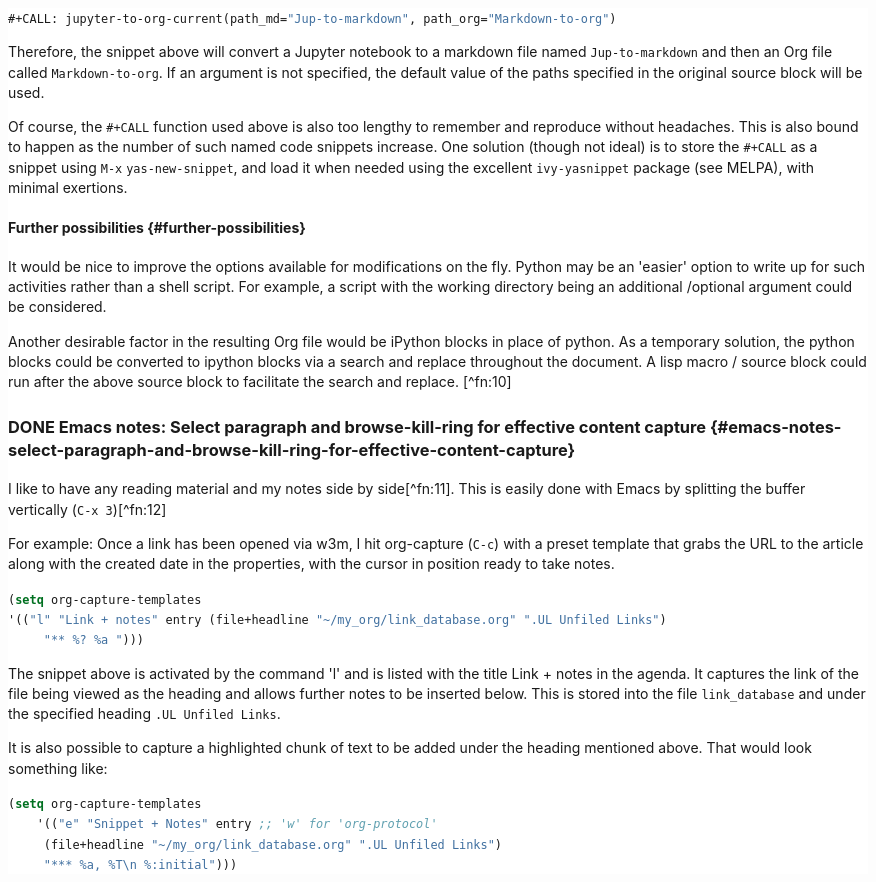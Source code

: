```lisp
#+CALL: jupyter-to-org-current(path_md="Jup-to-markdown", path_org="Markdown-to-org")
```

Therefore, the snippet above will convert a Jupyter notebook to a markdown file named `Jup-to-markdown` and then an Org file called `Markdown-to-org`. If an argument is not specified, the default value of the paths specified in the original source block will be used.

Of course, the `#+CALL` function used above is also too lengthy to remember and reproduce without headaches. This is also bound to happen as the number of such named code snippets increase. One solution (though not ideal) is to store the `#+CALL` as a snippet using `M-x` `yas-new-snippet`, and load it when needed using the excellent `ivy-yasnippet` package (see MELPA), with minimal exertions.


#### Further possibilities {#further-possibilities}

It would be nice to improve the options available for modifications on the fly. Python may be an 'easier' option to write up for such activities rather than a shell script. For example, a script with the working directory being an additional /optional argument could be considered.

Another desirable factor in the resulting Org file would be iPython blocks in place of python. As a temporary solution, the python blocks could be converted to ipython blocks via a search and replace throughout the document. A lisp macro / source block could run after the above source block to facilitate the search and replace.&nbsp;[^fn:10]


### <span class="org-todo done DONE">DONE</span> Emacs notes: Select paragraph and browse-kill-ring for effective content capture {#emacs-notes-select-paragraph-and-browse-kill-ring-for-effective-content-capture}

I like to have any reading material and my notes side by side[^fn:11]. This is easily done with Emacs by splitting the buffer vertically (`C-x 3`)[^fn:12]

For example: Once a link has been opened via w3m, I hit org-capture (`C-c`) with a preset template that grabs the URL to the article along with the created date in the properties, with the cursor in position ready to take notes.

```lisp
(setq org-capture-templates
'(("l" "Link + notes" entry (file+headline "~/my_org/link_database.org" ".UL Unfiled Links")
	 "** %? %a ")))
```

The snippet above is activated by the command 'l' and is listed with the title Link + notes in the agenda. It captures the link of the file being viewed as the heading and allows further notes to be inserted below. This is stored into the file `link_database` and under the specified heading `.UL Unfiled Links`.

It is also possible to capture a highlighted chunk of text to be added under the heading mentioned above. That would look something like:

```lisp
(setq org-capture-templates
	'(("e" "Snippet + Notes" entry ;; 'w' for 'org-protocol'
	 (file+headline "~/my_org/link_database.org" ".UL Unfiled Links")
	 "*** %a, %T\n %:initial")))
```

